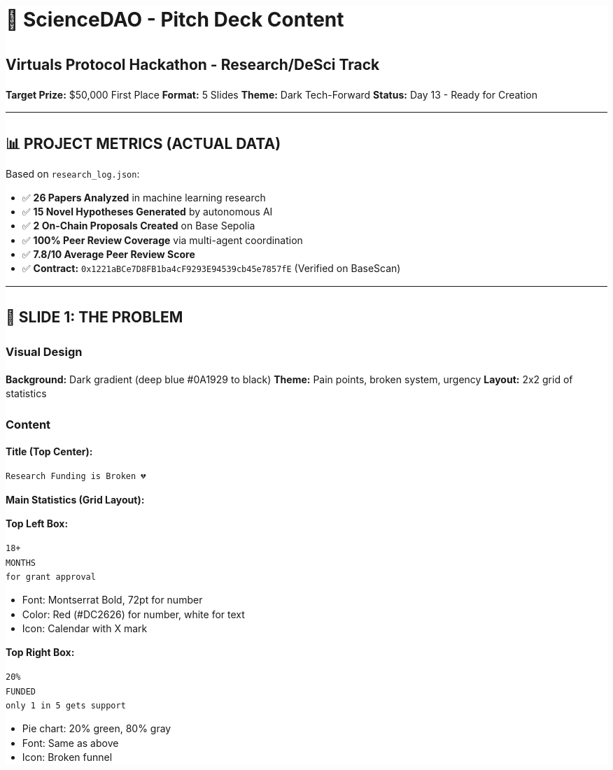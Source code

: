 # 🔬 ScienceDAO - Pitch Deck Content
## Virtuals Protocol Hackathon - Research/DeSci Track

**Target Prize:** $50,000 First Place
**Format:** 5 Slides
**Theme:** Dark Tech-Forward
**Status:** Day 13 - Ready for Creation

---

## 📊 **PROJECT METRICS (ACTUAL DATA)**

Based on `research_log.json`:
- ✅ **26 Papers Analyzed** in machine learning research
- ✅ **15 Novel Hypotheses Generated** by autonomous AI
- ✅ **2 On-Chain Proposals Created** on Base Sepolia
- ✅ **100% Peer Review Coverage** via multi-agent coordination
- ✅ **7.8/10 Average Peer Review Score**
- ✅ **Contract:** `0x1221aBCe7D8FB1ba4cF9293E94539cb45e7857fE` (Verified on BaseScan)

---

## 🎨 **SLIDE 1: THE PROBLEM**

### Visual Design
**Background:** Dark gradient (deep blue #0A1929 to black)
**Theme:** Pain points, broken system, urgency
**Layout:** 2x2 grid of statistics

### Content

**Title (Top Center):**
```
Research Funding is Broken 💔
```

**Main Statistics (Grid Layout):**

**Top Left Box:**
```
18+
MONTHS
for grant approval
```
- Font: Montserrat Bold, 72pt for number
- Color: Red (#DC2626) for number, white for text
- Icon: Calendar with X mark

**Top Right Box:**
```
20%
FUNDED
only 1 in 5 gets support
```
- Pie chart: 20% green, 80% gray
- Font: Same as above
- Icon: Broken funnel
